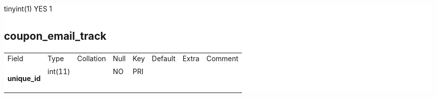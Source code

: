 <td>tinyint(1)</td>

<td></td>

<td>YES</td>

<td></td>

<td>1</td>

<td></td>

<td></td>

</tr>

</tbody>

</table>

## coupon_email_track

<table>

<tbody>

<tr>

<td>Field</td>

<td>Type</td>

<td>Collation</td>

<td>Null</td>

<td>Key</td>

<td>Default</td>

<td>Extra</td>

<td>Comment</td>

</tr>

<tr>

<td>

**unique_id**

</td>

<td>int(11)</td>

<td></td>

<td>NO</td>

<td>PRI</td>

<td></td>
